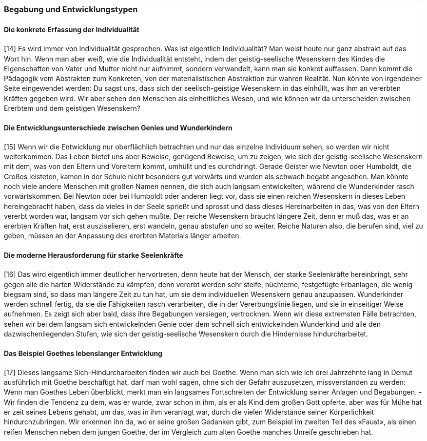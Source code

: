 ### Begabung und Entwicklungstypen

#### Die konkrete Erfassung der Individualität

[14] Es wird immer von Individualität gesprochen. Was ist eigentlich Individualität? Man weist heute nur ganz abstrakt auf das Wort hin. Wenn man aber weiß, wie die Individualität entsteht, indem der geistig-seelische Wesenskern des Kindes die Eigenschaften von Vater und Mutter nicht nur aufnimmt, sondern verwandelt, kann man sie konkret auffassen. Dann kommt die Pädagogik vom Abstrakten zum Konkreten, von der materialistischen Abstraktion zur wahren Realität. Nun könnte von irgendeiner Seite eingewendet werden: Du sagst uns, dass sich der seelisch-geistige Wesenskern in das einhüllt, was ihm an vererbten Kräften gegeben wird. Wir aber sehen den Menschen als einheitliches Wesen, und wie können wir da unterscheiden zwischen Ererbtem und dem geistigen Wesenskern?

#### Die Entwicklungsunterschiede zwischen Genies und Wunderkindern

[15] Wenn wir die Entwicklung nur oberflächlich betrachten und nur das einzelne Individuum sehen, so werden wir nicht weiterkommen. Das Leben bietet uns aber Beweise, genügend Beweise, um zu zeigen, wie sich der geistig-seelische Wesenskern mit dem, was von den Eltern und Voreltern kommt, umhüllt und es durchdringt. Gerade Geister wie Newton oder Humboldt, die Großes leisteten, kamen in der Schule nicht besonders gut vorwärts und wurden als schwach begabt angesehen. Man könnte noch viele andere Menschen mit großen Namen nennen, die sich auch langsam entwickelten, während die Wunderkinder rasch vorwärtskommen. Bei Newton oder bei Humboldt oder anderen liegt vor, dass sie einen reichen Wesenskern in dieses Leben hereingebracht haben, dass da vieles in der Seele sprießt und sprosst und dass dieses Hereinarbeiten in das, was von den Eltern vererbt worden war, langsam vor sich gehen mußte. Der reiche Wesenskern braucht längere Zeit, denn er muß das, was er an ererbten Kräften hat, erst ausziselieren, erst wandeln, genau abstufen und so weiter. Reiche Naturen also, die berufen sind, viel zu geben, müssen an der Anpassung des ererbten Materials länger arbeiten.

#### Die moderne Herausforderung für starke Seelenkräfte

[16] Das wird eigentlich immer deutlicher hervortreten, denn heute hat der Mensch, der starke Seelenkräfte hereinbringt, sehr gegen alle die harten Widerstände zu kämpfen, denn vererbt werden sehr steife, nüchterne, festgefügte Erbanlagen, die wenig biegsam sind, so dass man längere Zeit zu tun hat, um sie dem individuellen Wesenskern genau anzupassen. Wunderkinder werden schnell fertig, da sie die Fähigkeiten rasch verarbeiten, die in der Vererbungslinie liegen, und sie in einseitiger Weise aufnehmen. Es zeigt sich aber bald, dass ihre Begabungen versiegen, vertrocknen. Wenn wir diese extremsten Fälle betrachten, sehen wir bei dem langsam sich entwickelnden Genie oder dem schnell sich entwickelnden Wunderkind und alle den dazwischenliegenden Stufen, wie sich der geistig-seelische Wesenskern durch die Hindernisse hindurcharbeitet.

#### Das Beispiel Goethes lebenslanger Entwicklung

[17] Dieses langsame Sich-Hindurcharbeiten finden wir auch bei Goethe. Wenn man sich wie ich drei Jahrzehnte lang in Demut ausführlich mit Goethe beschäftigt hat, darf man wohl sagen, ohne sich der Gefahr auszusetzen, missverstanden zu werden: Wenn man Goethes Leben überblickt, merkt man ein langsames Fortschreiten der Entwicklung seiner Anlagen und Begabungen. - Wir finden die Tendenz zu dem, was er wurde, zwar schon in ihm, als er als Kind dem großen Gott opferte, aber was für Mühe hat er zeit seines Lebens gehabt, um das, was in ihm veranlagt war, durch die vielen Widerstände seiner Körperlichkeit hindurchzubringen. Wir erkennen ihn da, wo er seine großen Gedanken gibt, zum Beispiel im zweiten Teil des «Faust», als einen reifen Menschen neben dem jungen Goethe, der im Vergleich zum alten Goethe manches Unreife geschrieben hat.
